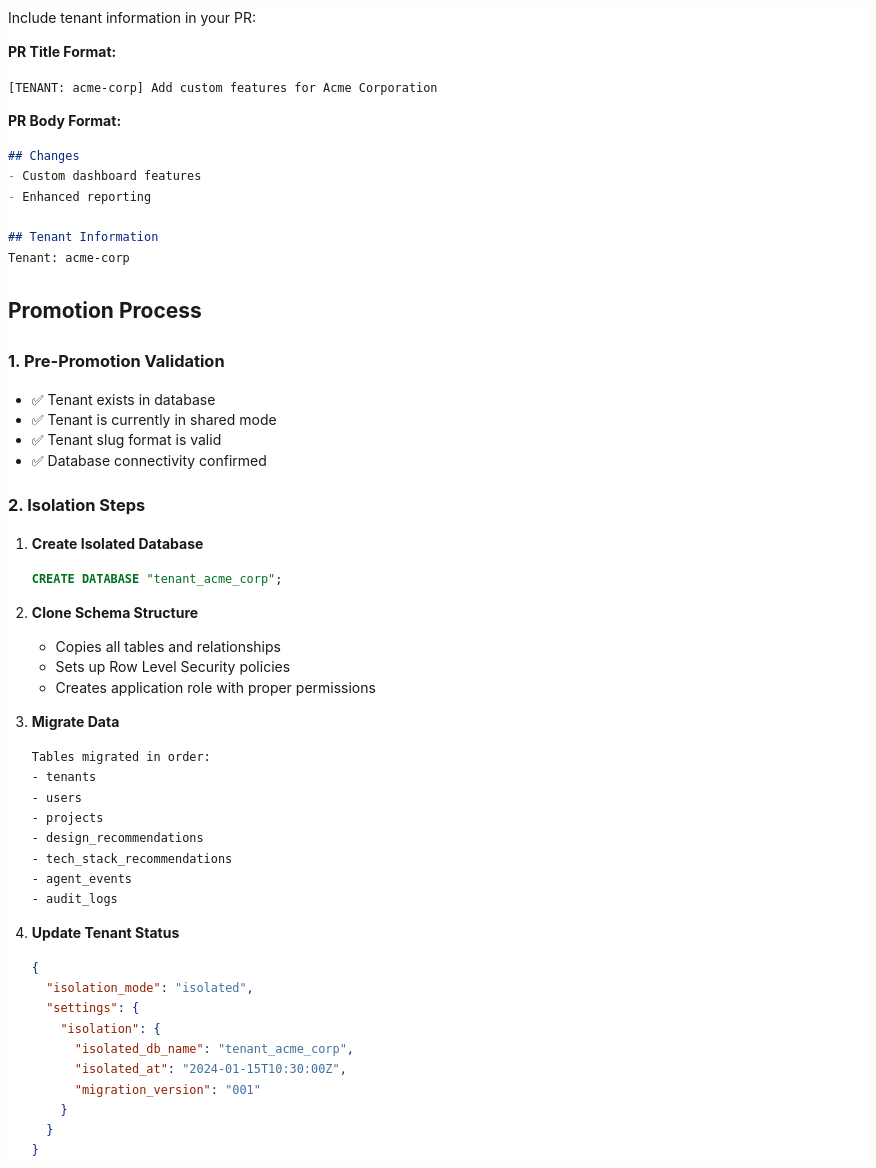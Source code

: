Include tenant information in your PR:

**PR Title Format:**
```
[TENANT: acme-corp] Add custom features for Acme Corporation
```

**PR Body Format:**
```markdown
## Changes
- Custom dashboard features
- Enhanced reporting

## Tenant Information
Tenant: acme-corp
```

## Promotion Process

### 1. Pre-Promotion Validation

- ✅ Tenant exists in database
- ✅ Tenant is currently in shared mode
- ✅ Tenant slug format is valid
- ✅ Database connectivity confirmed

### 2. Isolation Steps

1. **Create Isolated Database**
   ```sql
   CREATE DATABASE "tenant_acme_corp";
   ```

2. **Clone Schema Structure**
   - Copies all tables and relationships
   - Sets up Row Level Security policies
   - Creates application role with proper permissions

3. **Migrate Data**
   ```
   Tables migrated in order:
   - tenants
   - users  
   - projects
   - design_recommendations
   - tech_stack_recommendations
   - agent_events
   - audit_logs
   ```

4. **Update Tenant Status**
   ```json
   {
     "isolation_mode": "isolated",
     "settings": {
       "isolation": {
         "isolated_db_name": "tenant_acme_corp",
         "isolated_at": "2024-01-15T10:30:00Z",
         "migration_version": "001"
       }
     }
   }
   ```
